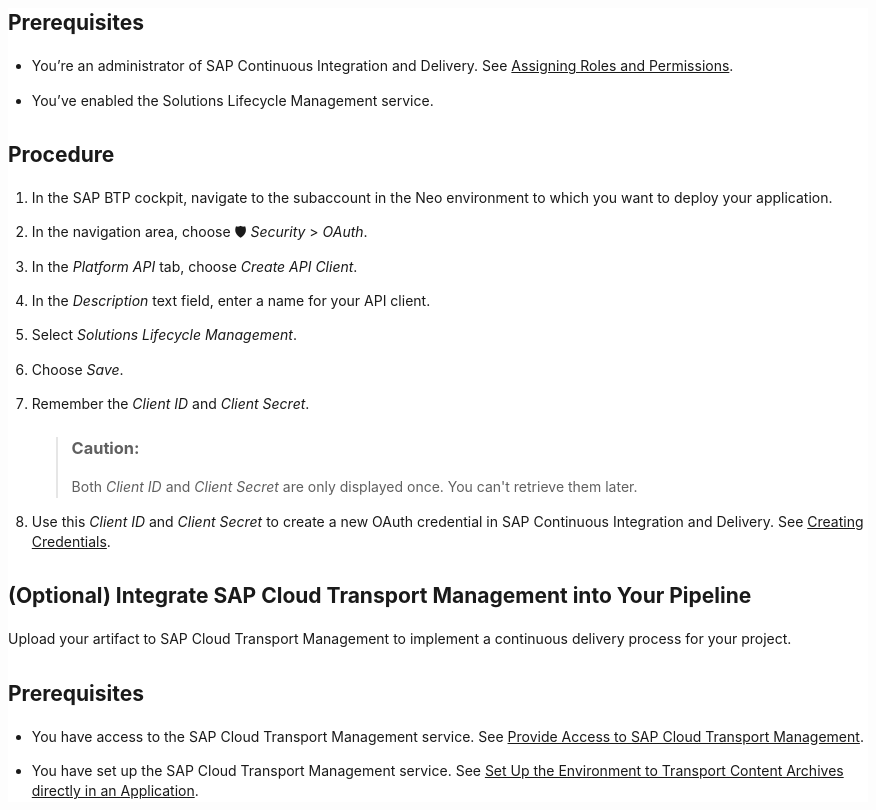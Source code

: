 

<a name="loio52bc22233ef84527bc409fbe748947b8__prereq_ltt_3qk_ylb"/>

## Prerequisites

-   You’re an administrator of SAP Continuous Integration and Delivery. See [Assigning Roles and Permissions](assigning-roles-and-permissions-c679ebd.md).

-   You’ve enabled the Solutions Lifecycle Management service.




<a name="loio52bc22233ef84527bc409fbe748947b8__steps_txg_rxn_blc"/>

## Procedure

1.  In the SAP BTP cockpit, navigate to the subaccount in the Neo environment to which you want to deploy your application.

2.  In the navigation area, choose :shield: *Security* \> *OAuth*.

3.  In the *Platform API* tab, choose *Create API Client*.

4.  In the *Description* text field, enter a name for your API client.

5.  Select *Solutions Lifecycle Management*.

6.  Choose *Save*.

7.  Remember the *Client ID* and *Client Secret*.

    > ### Caution:  
    > Both *Client ID* and *Client Secret* are only displayed once. You can't retrieve them later.

8.  Use this *Client ID* and *Client Secret* to create a new OAuth credential in SAP Continuous Integration and Delivery. See [Creating Credentials](creating-credentials-6658c81.md).


<a name="loio0b9c5d30aff3425c96a440dce60bd9c7"/>



## \(Optional\) Integrate SAP Cloud Transport Management into Your Pipeline

Upload your artifact to SAP Cloud Transport Management to implement a continuous delivery process for your project.



<a name="loio0b9c5d30aff3425c96a440dce60bd9c7__prereq_jst_qjl_3fb"/>

## Prerequisites

-   You have access to the SAP Cloud Transport Management service. See [Provide Access to SAP Cloud Transport Management](https://help.sap.com/viewer/7f7160ec0d8546c6b3eab72fb5ad6fd8/Cloud/en-US/13894bed9e2d4b25aa34d03d002707f9.html).

-   You have set up the SAP Cloud Transport Management service. See [Set Up the Environment to Transport Content Archives directly in an Application](https://help.sap.com/viewer/7f7160ec0d8546c6b3eab72fb5ad6fd8/Cloud/en-US/8d9490792ed14f1bbf8a6ac08a6bca64.html).
